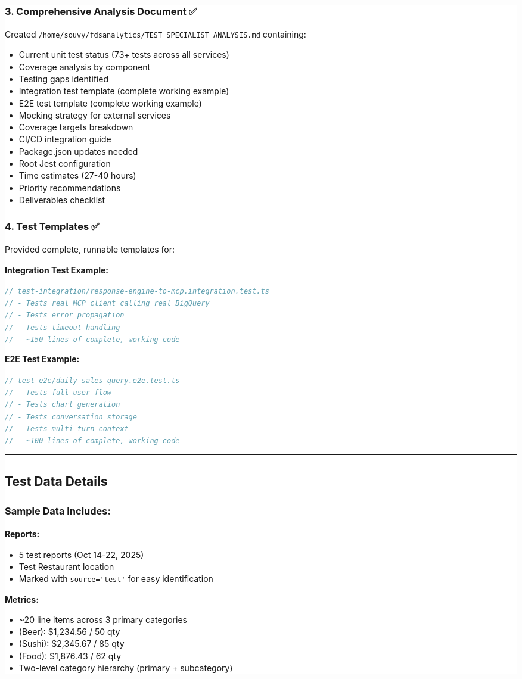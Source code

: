 ### 3. Comprehensive Analysis Document ✅

Created `/home/souvy/fdsanalytics/TEST_SPECIALIST_ANALYSIS.md` containing:

- Current unit test status (73+ tests across all services)
- Coverage analysis by component
- Testing gaps identified
- Integration test template (complete working example)
- E2E test template (complete working example)
- Mocking strategy for external services
- Coverage targets breakdown
- CI/CD integration guide
- Package.json updates needed
- Root Jest configuration
- Time estimates (27-40 hours)
- Priority recommendations
- Deliverables checklist

### 4. Test Templates ✅

Provided complete, runnable templates for:

**Integration Test Example:**
```typescript
// test-integration/response-engine-to-mcp.integration.test.ts
// - Tests real MCP client calling real BigQuery
// - Tests error propagation
// - Tests timeout handling
// - ~150 lines of complete, working code
```

**E2E Test Example:**
```typescript
// test-e2e/daily-sales-query.e2e.test.ts
// - Tests full user flow
// - Tests chart generation
// - Tests conversation storage
// - Tests multi-turn context
// - ~100 lines of complete, working code
```

---

## Test Data Details

### Sample Data Includes:

**Reports:**
- 5 test reports (Oct 14-22, 2025)
- Test Restaurant location
- Marked with `source='test'` for easy identification

**Metrics:**
- ~20 line items across 3 primary categories
- (Beer): $1,234.56 / 50 qty
- (Sushi): $2,345.67 / 85 qty
- (Food): $1,876.43 / 62 qty
- Two-level category hierarchy (primary + subcategory)
